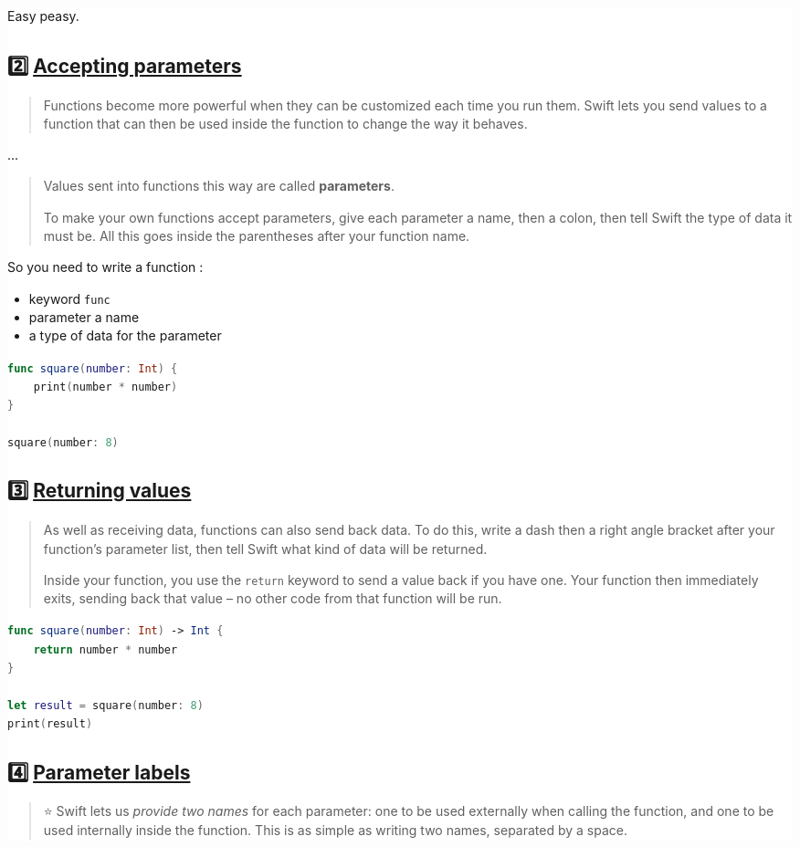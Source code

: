 Easy peasy.

## :two: [Accepting parameters](https://www.hackingwithswift.com/sixty/5/2/accepting-parameters)

>Functions become more powerful when they can be customized each time you run them. Swift lets you send values to a function that can then be used inside the function to change the way it behaves.

...

>Values sent into functions this way are called **parameters**.
>
>To make your own functions accept parameters, give each parameter a name, then a colon, then tell Swift the type of data it must be. All this goes inside the parentheses after your function name.

So you need to write a function :
* keyword `func`
* parameter a name
* a type of data for the parameter

```swift
func square(number: Int) {
    print(number * number)
}

square(number: 8)
```

## :three: [Returning values](https://www.hackingwithswift.com/sixty/5/3/returning-values)

>As well as receiving data, functions can also send back data. To do this, write a dash then a right angle bracket after your function’s parameter list, then tell Swift what kind of data will be returned.
>
>Inside your function, you use the `return` keyword to send a value back if you have one. Your function then immediately exits, sending back that value – no other code from that function will be run.

```swift
func square(number: Int) -> Int {
    return number * number
}

let result = square(number: 8)
print(result)
```

## :four: [Parameter labels](https://www.hackingwithswift.com/sixty/5/4/parameter-labels)

>:star: Swift lets us *provide two names* for each parameter: one to be used externally when calling the function, and one to be used internally inside the function. This is as simple as writing two names, separated by a space.
